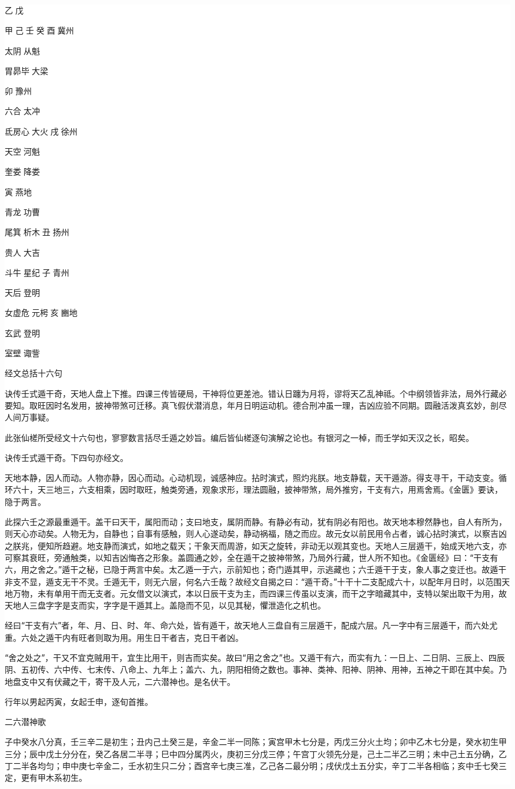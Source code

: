 乙                     戊  

甲  己  壬  癸 酉 冀州  

太阴 从魁  

胃昴毕 大梁  

卯 豫州  

六合 太冲  

氐房心 大火  戌 徐州  

天空 河魁  

奎娄 降娄  

寅 燕地  

青龙 功曹  

尾箕 析木 丑 扬州  

贵人 大吉  

斗牛 星纪 子 青州  

天后 登明  

女虚危 元枵 亥 豳地  

玄武 登明  

室壁 诹訾  

经文总括十六句  

诀传壬式遁干奇，天地人盘上下推。四课三传皆硬局，干神将位更差池。错认日躔为月将，谬将天乙乱神祗。个中纲领皆非法，局外行藏必要知。取旺因时名发用，披神带煞可迁移。真飞假伏潜消息，年月日明运动机。德合刑冲虽一理，吉凶应验不同期。圆融活泼真玄妙，剖尽人间万事疑。  

此张仙槎所受经文十六句也，寥寥数言括尽壬遁之妙旨。编后皆仙槎逐句演解之论也。有银河之一棹，而壬学如天汉之长，昭矣。  

诀传壬式遁干奇。下四句亦经文。  

天地本静，因人而动。人物亦静，因心而动。心动机现，诚感神应。拈时演式，照灼兆朕。地支静载，天干遁游。得支寻干，干动支变。循环六十，天三地三，六支相乘，因时取旺，触类旁通，观象求形，理法圆融，披神带煞，局外推穷，干支有六，用焉舍焉。《金匮》要诀，隐于两言。  

此探六壬之源最重遁干。盖干曰天干，属阳而动；支曰地支，属阴而静。有静必有动，犹有阴必有阳也。故天地本穆然静也，自人有所为，则天心亦动矣。人物无为，自静也；自事有感触，则人心遂动矣，静动祸福，随之而应。故元女以前民用令占者，诚心拈时演式，以察吉凶之朕兆，便知所趋避。地支静而演式，如地之载天；干象天而周游，如天之旋转，非动无以观其变也。天地人三层遁干，始成天地六支，亦可察其衰旺，旁通触类，以知吉凶悔吝之形象。盖圆通之妙，全在遁干之披神带煞，乃局外行藏，世人所不知也。《金匮经》曰：“干支有六，用之舍之。”遁干之秘，已隐于两言中矣。太乙遁一于六，示前知也；奇门遁其甲，示逃藏也；六壬遁干于支，象人事之变迁也。故遁干非支不显，遁支无干不灵。壬遁无干，则无六层，何名六壬哉？故经文自揭之曰：“遁干奇。”十干十二支配成六十，以配年月日时，以范围天地万物，未有单用干而无支者。元女借文以演式，本以日辰干支为主，而四课三传虽以支演，而干之字暗藏其中，支特以架出取干为用，故天地人三盘字字是支而实，字字是干遁其上。盖隐而不见，以见其秘，懼泄造化之机也。  

经曰“干支有六”者，年、月、日、时、年、命六处，皆有遁干，故天地人三盘自有三层遁干，配成六层。凡一字中有三层遁干，而六处尤重。六处之遁干内有旺者则取为用。用生日干者吉，克日干者凶。  

“舍之处之”，干又不宜克贼用干，宜生比用干，则吉而实矣。故曰“用之舍之”也。又遁干有六，而实有九：一日上、二日阴、三辰上、四辰阴、五初传、六中传、七末传、八命上、九年上；盖六、九，阴阳相倚之数也。事神、类神、阳神、阴神、用神，五神之干即在其中矣。乃地盘支中又有伏藏之干，寄干及人元，二六潜神也。是名伏干。  

行年以男起丙寅，女起壬申，逐旬首推。  

二六潜神歌  

子中癸水八分真，壬三辛二是初生；丑内己土癸三是，辛金二半一同陈；寅宫甲木七分是，丙戊三分火土均；卯中乙木七分是，癸水初生甲三分；辰中戊土分分在，癸乙各居二半寻；巳中四分属丙火，庚初三分戊三停；午宫丁火领先分是，己土二半乙三明；未中己土五分确，乙丁二半各均匀；申中庚七辛金二，壬水初生只二分；酉宫辛七庚三准，乙己各二最分明；戌伏戊土五分实，辛丁二半各相临；亥中壬七癸三定，更有甲木系初生。  
